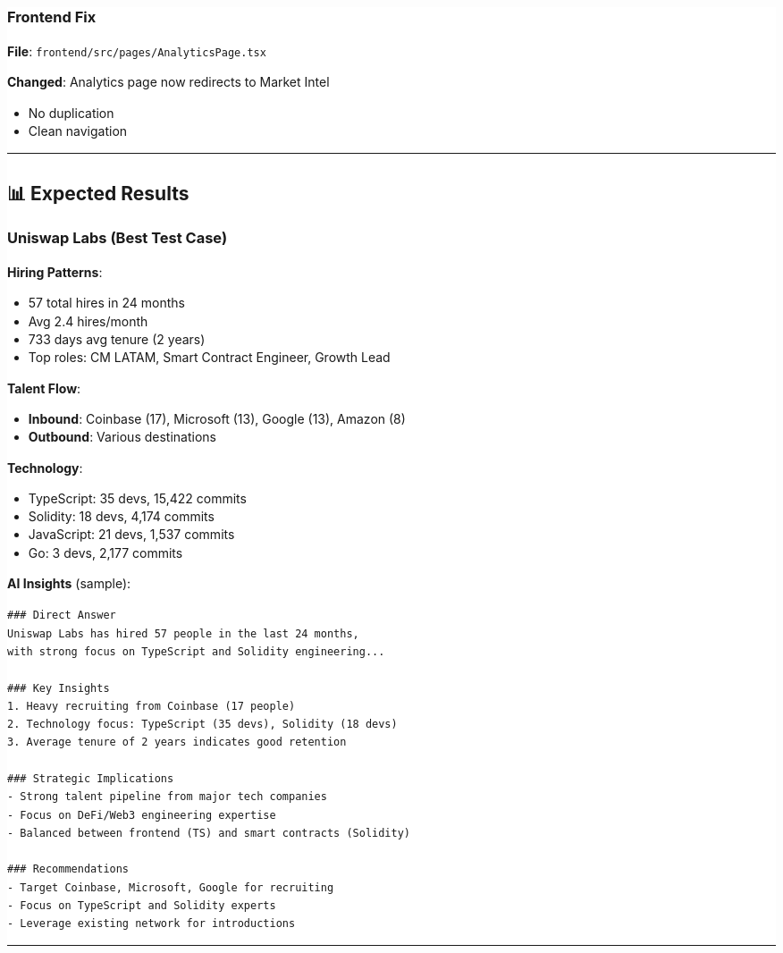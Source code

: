 ### Frontend Fix
**File**: `frontend/src/pages/AnalyticsPage.tsx`

**Changed**: Analytics page now redirects to Market Intel
- No duplication
- Clean navigation

---

## 📊 **Expected Results**

### Uniswap Labs (Best Test Case)

**Hiring Patterns**:
- 57 total hires in 24 months
- Avg 2.4 hires/month
- 733 days avg tenure (2 years)
- Top roles: CM LATAM, Smart Contract Engineer, Growth Lead

**Talent Flow**:
- **Inbound**: Coinbase (17), Microsoft (13), Google (13), Amazon (8)
- **Outbound**: Various destinations

**Technology**:
- TypeScript: 35 devs, 15,422 commits
- Solidity: 18 devs, 4,174 commits
- JavaScript: 21 devs, 1,537 commits
- Go: 3 devs, 2,177 commits

**AI Insights** (sample):
```
### Direct Answer
Uniswap Labs has hired 57 people in the last 24 months, 
with strong focus on TypeScript and Solidity engineering...

### Key Insights
1. Heavy recruiting from Coinbase (17 people)
2. Technology focus: TypeScript (35 devs), Solidity (18 devs)
3. Average tenure of 2 years indicates good retention

### Strategic Implications
- Strong talent pipeline from major tech companies
- Focus on DeFi/Web3 engineering expertise
- Balanced between frontend (TS) and smart contracts (Solidity)

### Recommendations
- Target Coinbase, Microsoft, Google for recruiting
- Focus on TypeScript and Solidity experts
- Leverage existing network for introductions
```

---
